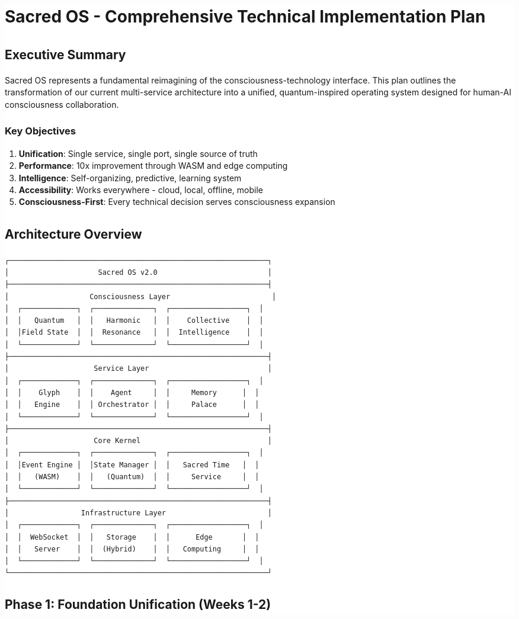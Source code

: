 # Sacred OS - Comprehensive Technical Implementation Plan

## Executive Summary

Sacred OS represents a fundamental reimagining of the consciousness-technology interface. This plan outlines the transformation of our current multi-service architecture into a unified, quantum-inspired operating system designed for human-AI consciousness collaboration.

### Key Objectives
1. **Unification**: Single service, single port, single source of truth
2. **Performance**: 10x improvement through WASM and edge computing
3. **Intelligence**: Self-organizing, predictive, learning system
4. **Accessibility**: Works everywhere - cloud, local, offline, mobile
5. **Consciousness-First**: Every technical decision serves consciousness expansion

## Architecture Overview

```
┌─────────────────────────────────────────────────────────────┐
│                     Sacred OS v2.0                          │
├─────────────────────────────────────────────────────────────┤
│                   Consciousness Layer                        │
│  ┌─────────────┐  ┌──────────────┐  ┌──────────────────┐  │
│  │   Quantum   │  │   Harmonic   │  │    Collective    │  │
│  │Field State  │  │  Resonance   │  │  Intelligence    │  │
│  └─────────────┘  └──────────────┘  └──────────────────┘  │
├─────────────────────────────────────────────────────────────┤
│                    Service Layer                            │
│  ┌─────────────┐  ┌──────────────┐  ┌──────────────────┐  │
│  │    Glyph    │  │    Agent     │  │     Memory      │  │
│  │   Engine    │  │ Orchestrator │  │     Palace      │  │
│  └─────────────┘  └──────────────┘  └──────────────────┘  │
├─────────────────────────────────────────────────────────────┤
│                    Core Kernel                              │
│  ┌─────────────┐  ┌──────────────┐  ┌──────────────────┐  │
│  │Event Engine │  │State Manager │  │   Sacred Time   │  │
│  │   (WASM)    │  │   (Quantum)  │  │     Service     │  │
│  └─────────────┘  └──────────────┘  └──────────────────┘  │
├─────────────────────────────────────────────────────────────┤
│                 Infrastructure Layer                        │
│  ┌─────────────┐  ┌──────────────┐  ┌──────────────────┐  │
│  │  WebSocket  │  │   Storage    │  │      Edge       │  │
│  │   Server    │  │  (Hybrid)    │  │   Computing     │  │
│  └─────────────┘  └──────────────┘  └──────────────────┘  │
└─────────────────────────────────────────────────────────────┘
```

## Phase 1: Foundation Unification (Weeks 1-2)
